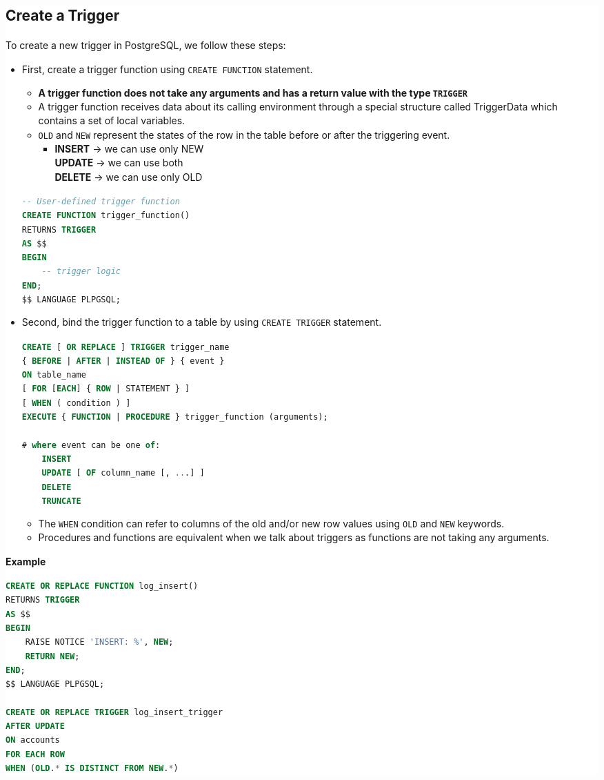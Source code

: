 ## Create a Trigger

To create a new trigger in PostgreSQL, we follow these steps:

-   First, create a trigger function using `CREATE FUNCTION` statement.

    -   **A trigger function does not take any arguments and has a return value with the type `TRIGGER`**
    -   A trigger function receives data about its calling environment through a special structure called TriggerData which contains a set of local variables.
    -   `OLD` and `NEW` represent the states of the row in the table before or after the triggering event.
        -   **INSERT** → we can use only NEW\
            **UPDATE** → we can use both\
            **DELETE** → we can use only OLD

    ```sql
    -- User-defined trigger function
    CREATE FUNCTION trigger_function()
    RETURNS TRIGGER
    AS $$
    BEGIN
        -- trigger logic
    END;
    $$ LANGUAGE PLPGSQL;
    ```

-   Second, bind the trigger function to a table by using `CREATE TRIGGER` statement.

    ```sql
    CREATE [ OR REPLACE ] TRIGGER trigger_name
    { BEFORE | AFTER | INSTEAD OF } { event }
    ON table_name
    [ FOR [EACH] { ROW | STATEMENT } ]
    [ WHEN ( condition ) ]
    EXECUTE { FUNCTION | PROCEDURE } trigger_function (arguments);

    # where event can be one of:
        INSERT
        UPDATE [ OF column_name [, ...] ]
        DELETE
        TRUNCATE
    ```

    -   The `WHEN` condition can refer to columns of the old and/or new row values using `OLD` and `NEW` keywords.
    -   Procedures and functions are equivalent when we talk about triggers as functions are not taking any arguments.

**Example**

```sql
CREATE OR REPLACE FUNCTION log_insert()
RETURNS TRIGGER
AS $$
BEGIN
    RAISE NOTICE 'INSERT: %', NEW;
    RETURN NEW;
END;
$$ LANGUAGE PLPGSQL;

CREATE OR REPLACE TRIGGER log_insert_trigger
AFTER UPDATE
ON accounts
FOR EACH ROW
WHEN (OLD.* IS DISTINCT FROM NEW.*)
```